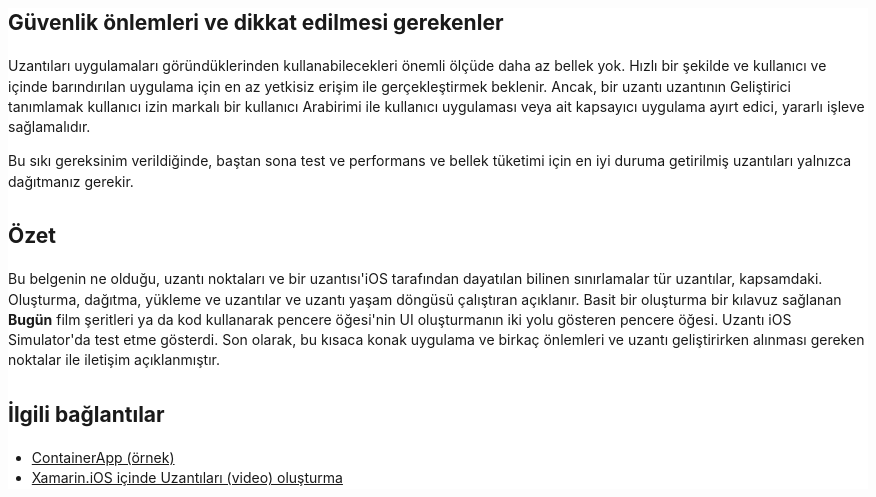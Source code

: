 
<a name="Precautions-and-Considerations" />

## <a name="precautions-and-considerations"></a>Güvenlik önlemleri ve dikkat edilmesi gerekenler

Uzantıları uygulamaları göründüklerinden kullanabilecekleri önemli ölçüde daha az bellek yok. Hızlı bir şekilde ve kullanıcı ve içinde barındırılan uygulama için en az yetkisiz erişim ile gerçekleştirmek beklenir. Ancak, bir uzantı uzantının Geliştirici tanımlamak kullanıcı izin markalı bir kullanıcı Arabirimi ile kullanıcı uygulaması veya ait kapsayıcı uygulama ayırt edici, yararlı işleve sağlamalıdır.

Bu sıkı gereksinim verildiğinde, baştan sona test ve performans ve bellek tüketimi için en iyi duruma getirilmiş uzantıları yalnızca dağıtmanız gerekir. 

<a name="Summary" />

## <a name="summary"></a>Özet

Bu belgenin ne olduğu, uzantı noktaları ve bir uzantısı'iOS tarafından dayatılan bilinen sınırlamalar tür uzantılar, kapsamdaki. Oluşturma, dağıtma, yükleme ve uzantılar ve uzantı yaşam döngüsü çalıştıran açıklanır. Basit bir oluşturma bir kılavuz sağlanan **Bugün** film şeritleri ya da kod kullanarak pencere öğesi'nin UI oluşturmanın iki yolu gösteren pencere öğesi. Uzantı iOS Simulator'da test etme gösterdi. Son olarak, bu kısaca konak uygulama ve birkaç önlemleri ve uzantı geliştirirken alınması gereken noktalar ile iletişim açıklanmıştır. 


## <a name="related-links"></a>İlgili bağlantılar

- [ContainerApp (örnek)](https://developer.xamarin.com/samples/monotouch/intro-to-extensions)
- [Xamarin.iOS içinde Uzantıları (video) oluşturma](https://university.xamarin.com/lightninglectures/creating-extensions-in-ios)

